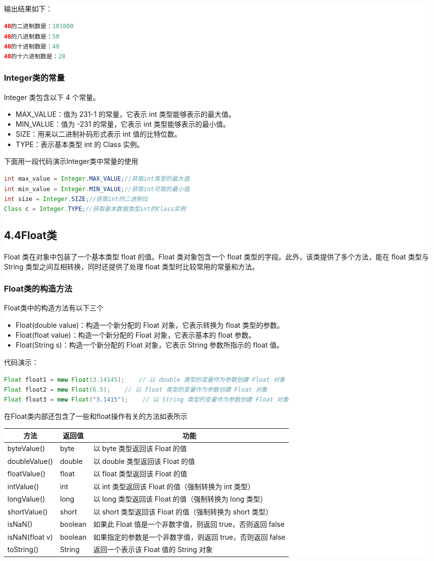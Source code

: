 输出结果如下：

```java
40的二进制数是：101000
40的八进制数是：50
40的十进制数是：40
40的十六进制数是：28
```

### Integer类的常量

Integer 类包含以下 4 个常量。

- MAX_VALUE：值为 231-1 的常量，它表示 int 类型能够表示的最大值。
- MIN_VALUE：值为 -231 的常量，它表示 int 类型能够表示的最小值。
- SIZE：用来以二进制补码形式表示 int 值的比特位数。
- TYPE：表示基本类型 int 的 Class 实例。

下面用一段代码演示Integer类中常量的使用

```java
int max_value = Integer.MAX_VALUE;//获取int类型的最大值
int min_value = Integer.MIN_VALUE;//获取int可取的最小值
int size = Integer.SIZE;//获取int的二进制位
Class c = Integer.TYPE;//获取基本数据类型int的Class实例
```

## 4.4Float类

Float 类在对象中包装了一个基本类型 float 的值。Float 类对象包含一个 float 类型的字段。此外，该类提供了多个方法，能在 float 类型与 String 类型之间互相转换，同时还提供了处理 float 类型时比较常用的常量和方法。

### Float类的构造方法

Float类中的构造方法有以下三个

- Float(double value)：构造一个新分配的 Float 对象，它表示转换为 float 类型的参数。
- Float(float value)：构造一个新分配的 Float 对象，它表示基本的 float 参数。
- Float(String s)：构造一个新分配的 Float 对象，它表示 String 参数所指示的 float 值。

代码演示：

```java
Float float1 = new Float(3.14145);    // 以 double 类型的变量作为参数创建 Float 对象
Float float2 = new Float(6.5);    // 以 float 类型的变量作为参数创建 Float 对象
Float float3 = new Float("3.1415");    // 以 String 类型的变量作为参数创建 Float 对象
```



在Float类内部还包含了一些和float操作有关的方法如表所示

| 方法                 | 返回值  | 功能                                                       |
| -------------------- | ------- | ---------------------------------------------------------- |
| byteValue()          | byte    | 以 byte 类型返回该 Float 的值                              |
| doubleValue()        | double  | 以 double 类型返回该 Float 的值                            |
| floatValue()         | float   | 以 float 类型返回该 Float 的值                             |
| intValue()           | int     | 以 int 类型返回该 Float 的值（强制转换为 int 类型）        |
| longValue()          | long    | 以 long 类型返回该 Float 的值（强制转换为 long 类型）      |
| shortValue()         | short   | 以 short 类型返回该 Float 的值（强制转换为 short 类型）    |
| isNaN()              | boolean | 如果此 Float 值是一个非数字值，则返回 true，否则返回 false |
| isNaN(float v)       | boolean | 如果指定的参数是一个非数字值，则返回 true，否则返回 false  |
| toString()           | String  | 返回一个表示该 Float 值的 String 对象                      |